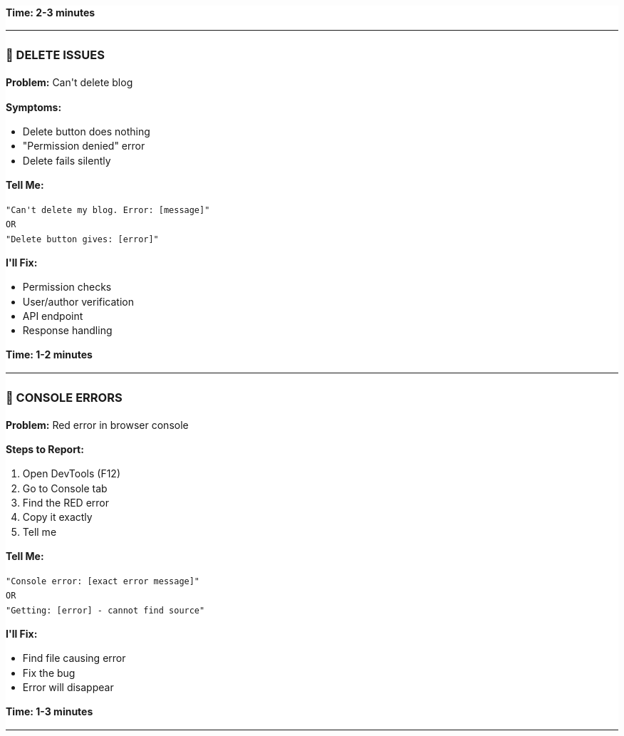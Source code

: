 **Time: 2-3 minutes**

---

### 🔴 DELETE ISSUES

**Problem:** Can't delete blog

**Symptoms:**
- Delete button does nothing
- "Permission denied" error
- Delete fails silently

**Tell Me:**
```
"Can't delete my blog. Error: [message]"
OR
"Delete button gives: [error]"
```

**I'll Fix:**
- Permission checks
- User/author verification
- API endpoint
- Response handling

**Time: 1-2 minutes**

---

### 🔴 CONSOLE ERRORS

**Problem:** Red error in browser console

**Steps to Report:**
1. Open DevTools (F12)
2. Go to Console tab
3. Find the RED error
4. Copy it exactly
5. Tell me

**Tell Me:**
```
"Console error: [exact error message]"
OR
"Getting: [error] - cannot find source"
```

**I'll Fix:**
- Find file causing error
- Fix the bug
- Error will disappear

**Time: 1-3 minutes**

---
